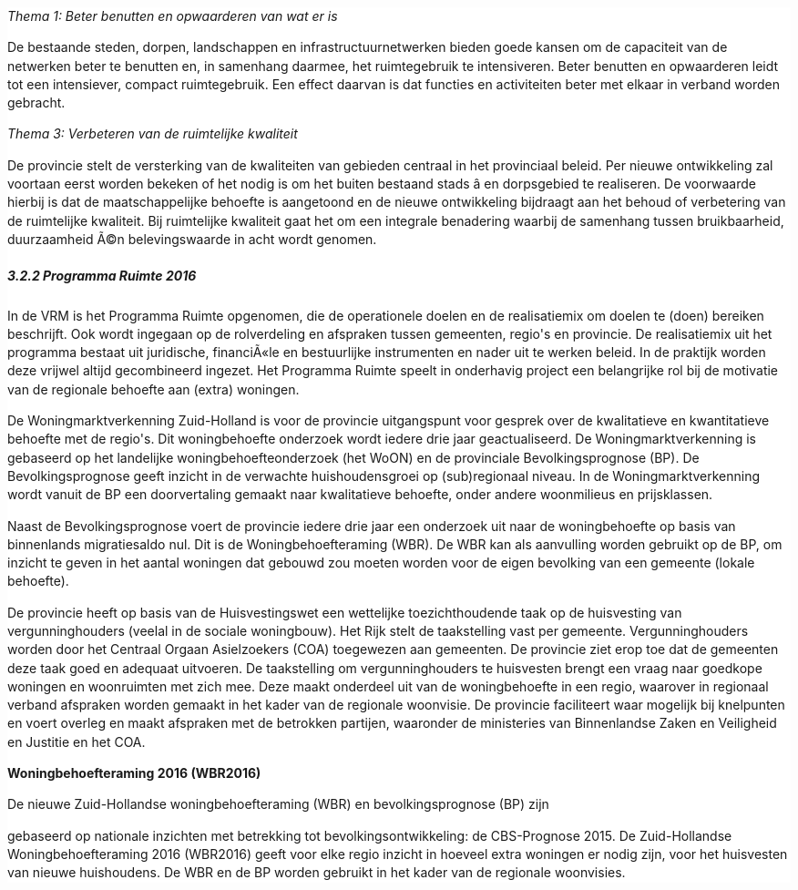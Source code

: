 *Thema 1: Beter benutten en opwaarderen van wat er is*

De bestaande steden, dorpen, landschappen en infrastructuurnetwerken bieden goede kansen om de capaciteit van de netwerken beter te benutten en, in samenhang daarmee, het ruimtegebruik te intensiveren. Beter benutten en opwaarderen leidt tot een intensiever, compact ruimtegebruik. Een effect daarvan is dat functies en activiteiten beter met elkaar in verband worden gebracht.

*Thema 3: Verbeteren van de ruimtelijke kwaliteit*

De provincie stelt de versterking van de kwaliteiten van gebieden centraal in het provinciaal beleid. Per nieuwe ontwikkeling zal voortaan eerst worden bekeken of het nodig is om het buiten bestaand stads â en dorpsgebied te realiseren. De voorwaarde hierbij is dat de maatschappelijke behoefte is aangetoond en de nieuwe ontwikkeling bijdraagt aan het behoud of verbetering van de ruimtelijke kwaliteit. Bij ruimtelijke kwaliteit gaat het om een integrale benadering waarbij de samenhang tussen bruikbaarheid, duurzaamheid Ã©n belevingswaarde in acht wordt genomen.

##### 3\.2\.2 Programma Ruimte 2016

In de VRM is het Programma Ruimte opgenomen, die de operationele doelen en de realisatiemix om doelen te (doen) bereiken beschrijft. Ook wordt ingegaan op de rolverdeling en afspraken tussen gemeenten, regio's en provincie. De realisatiemix uit het programma bestaat uit juridische, financiÃ«le en bestuurlijke instrumenten en nader uit te werken beleid. In de praktijk worden deze vrijwel altijd gecombineerd ingezet. Het Programma Ruimte speelt in onderhavig project een belangrijke rol bij de motivatie van de regionale behoefte aan (extra) woningen.

De Woningmarktverkenning Zuid\-Holland is voor de provincie uitgangspunt voor gesprek over de kwalitatieve en kwantitatieve behoefte met de regio's. Dit woningbehoefte onderzoek wordt iedere drie jaar geactualiseerd. De Woningmarktverkenning is gebaseerd op het landelijke woningbehoefteonderzoek (het WoON) en de provinciale Bevolkingsprognose (BP). De Bevolkingsprognose geeft inzicht in de verwachte huishoudensgroei op (sub)regionaal niveau. In de Woningmarktverkenning wordt vanuit de BP een doorvertaling gemaakt naar kwalitatieve behoefte, onder andere woonmilieus en prijsklassen.

Naast de Bevolkingsprognose voert de provincie iedere drie jaar een onderzoek uit naar de woningbehoefte op basis van binnenlands migratiesaldo nul. Dit is de Woningbehoefteraming (WBR). De WBR kan als aanvulling worden gebruikt op de BP, om inzicht te geven in het aantal woningen dat gebouwd zou moeten worden voor de eigen bevolking van een gemeente (lokale behoefte).

De provincie heeft op basis van de Huisvestingswet een wettelijke toezichthoudende taak op de huisvesting van vergunninghouders (veelal in de sociale woningbouw). Het Rijk stelt de taakstelling vast per gemeente. Vergunninghouders worden door het Centraal Orgaan Asielzoekers (COA) toegewezen aan gemeenten. De provincie ziet erop toe dat de gemeenten deze taak goed en adequaat uitvoeren. De taakstelling om vergunninghouders te huisvesten brengt een vraag naar goedkope woningen en woonruimten met zich mee. Deze maakt onderdeel uit van de woningbehoefte in een regio, waarover in regionaal verband afspraken worden gemaakt in het kader van de regionale woonvisie. De provincie faciliteert waar mogelijk bij knelpunten en voert overleg en maakt afspraken met de betrokken partijen, waaronder de ministeries van Binnenlandse Zaken en Veiligheid en Justitie en het COA.

**Woningbehoefteraming 2016 (WBR2016\)**

De nieuwe Zuid\-Hollandse woningbehoefteraming (WBR) en bevolkingsprognose (BP) zijn

gebaseerd op nationale inzichten met betrekking tot bevolkingsontwikkeling: de CBS\-Prognose 2015\. De Zuid\-Hollandse Woningbehoefteraming 2016 (WBR2016\) geeft voor elke regio inzicht in hoeveel extra woningen er nodig zijn, voor het huisvesten van nieuwe huishoudens. De WBR en de BP worden gebruikt in het kader van de regionale woonvisies.

